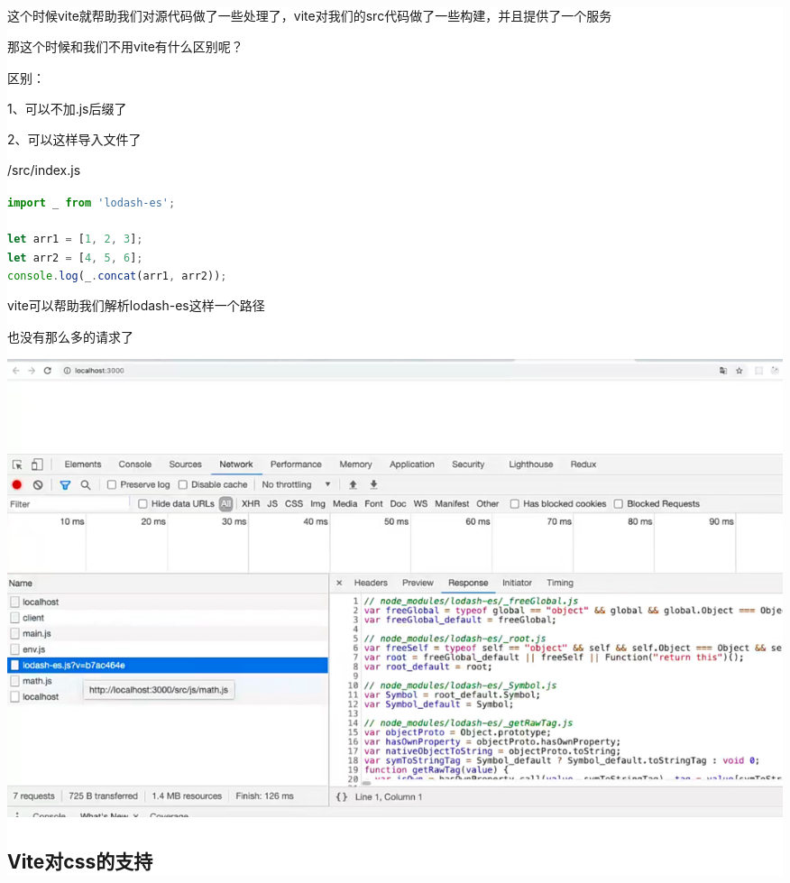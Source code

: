 这个时候vite就帮助我们对源代码做了一些处理了，vite对我们的src代码做了一些构建，并且提供了一个服务

那这个时候和我们不用vite有什么区别呢？

区别：

1、可以不加.js后缀了

2、可以这样导入文件了

/src/index.js

```js
import _ from 'lodash-es';

let arr1 = [1, 2, 3];
let arr2 = [4, 5, 6];
console.log(_.concat(arr1, arr2));
```

vite可以帮助我们解析lodash-es这样一个路径 

也没有那么多的请求了

![image-20250723084901204](./10、vite.assets/image-20250723084901204.png)



## Vite对css的支持
